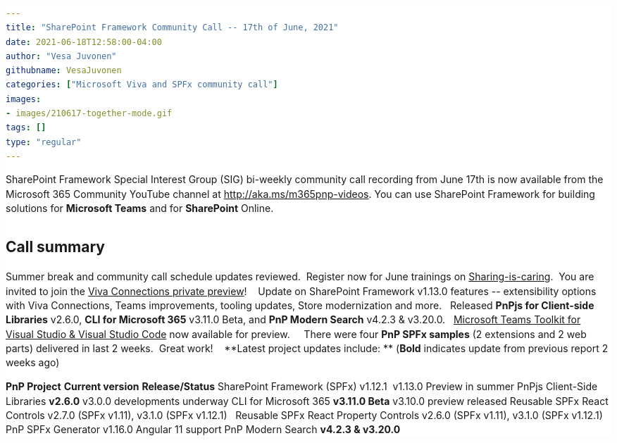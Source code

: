 ```yaml
---
title: "SharePoint Framework Community Call -- 17th of June, 2021"
date: 2021-06-18T12:58:00-04:00
author: "Vesa Juvonen"
githubname: VesaJuvonen
categories: ["Microsoft Viva and SPFx community call"]
images:
- images/210617-together-mode.gif
tags: []
type: "regular"
---
```



SharePoint Framework Special Interest Group (SIG) bi-weekly community
call recording from June 17th is now available from the Microsoft 365
Community YouTube channel at <http://aka.ms/m365pnp-videos>. You can use
SharePoint Framework for building solutions for **Microsoft Teams** and
for **SharePoint** Online.

## Call summary


Summer break and community call schedule updates reviewed.  Register now
for June trainings on
[Sharing-is-caring](https://pnp.github.io/sharing-is-caring/).  You are
invited to join the [Viva Connections private
preview](https://aka.ms/viva/connections/preview/register)!    Update on
SharePoint Framework v1.13.0 features -- extensibility options with Viva
Connections, Teams improvements, tooling updates, Store modernization
and more.   Released **PnPjs for Client-side Libraries** v2.6.0, **CLI
for Microsoft 365** v3.11.0 Beta, and **PnP Modern Search** v4.2.3 &
v3.20.0.   [Microsoft Teams Toolkit for Visual Studio & Visual Studio
Code](https://aka.ms/teams-toolkit) now available for preview.    
There were four **PnP SPFx samples** (2 extensions and 2 web parts)
delivered in last 2 weeks.  Great work!   
**Latest project updates include: ** (**Bold** indicates update from
previous report 2 weeks ago) 

  **PnP Project**                         **Current version**                          **Release/Status**
  SharePoint Framework (SPFx)             v1.12.1                                      v1.13.0 Preview in summer
  PnPjs Client-Side Libraries             **v2.6.0**                                   v3.0.0 developments underway
  CLI for Microsoft 365                   **v3.11.0 Beta**                             v3.10.0 preview released
  Reusable SPFx React Controls            v2.7.0 (SPFx v1.11), v3.1.0 (SPFx v1.12.1)    
  Reusable SPFx React Property Controls   v2.6.0 (SPFx v1.11), v3.1.0 (SPFx v1.12.1)    
  PnP SPFx Generator                      v1.16.0                                      Angular 11 support
  PnP Modern Search                       **v4.2.3 & v3.20.0**                          

